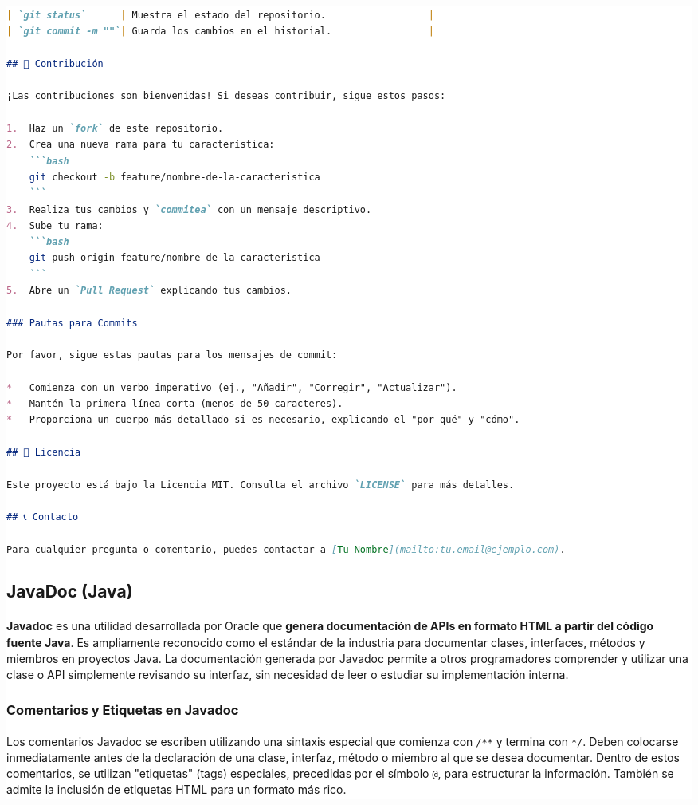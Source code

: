 ```markdown
| `git status`      | Muestra el estado del repositorio.                  |
| `git commit -m ""`| Guarda los cambios en el historial.                 |

## 🤝 Contribución

¡Las contribuciones son bienvenidas! Si deseas contribuir, sigue estos pasos:

1.  Haz un `fork` de este repositorio.
2.  Crea una nueva rama para tu característica:
    ```bash
    git checkout -b feature/nombre-de-la-caracteristica
    ```
3.  Realiza tus cambios y `commitea` con un mensaje descriptivo.
4.  Sube tu rama:
    ```bash
    git push origin feature/nombre-de-la-caracteristica
    ```
5.  Abre un `Pull Request` explicando tus cambios.

### Pautas para Commits

Por favor, sigue estas pautas para los mensajes de commit:

*   Comienza con un verbo imperativo (ej., "Añadir", "Corregir", "Actualizar").
*   Mantén la primera línea corta (menos de 50 caracteres).
*   Proporciona un cuerpo más detallado si es necesario, explicando el "por qué" y "cómo".

## 📜 Licencia

Este proyecto está bajo la Licencia MIT. Consulta el archivo `LICENSE` para más detalles.

## 📞 Contacto

Para cualquier pregunta o comentario, puedes contactar a [Tu Nombre](mailto:tu.email@ejemplo.com).
```

## JavaDoc (Java)

**Javadoc** es una utilidad desarrollada por Oracle que **genera documentación de APIs en formato HTML a partir del código fuente Java**. Es ampliamente reconocido como el estándar de la industria para documentar clases, interfaces, métodos y miembros en proyectos Java. La documentación generada por Javadoc permite a otros programadores comprender y utilizar una clase o API simplemente revisando su interfaz, sin necesidad de leer o estudiar su implementación interna.

### Comentarios y Etiquetas en Javadoc

Los comentarios Javadoc se escriben utilizando una sintaxis especial que comienza con `/**` y termina con `*/`. Deben colocarse inmediatamente antes de la declaración de una clase, interfaz, método o miembro al que se desea documentar. Dentro de estos comentarios, se utilizan "etiquetas" (tags) especiales, precedidas por el símbolo `@`, para estructurar la información. También se admite la inclusión de etiquetas HTML para un formato más rico.
